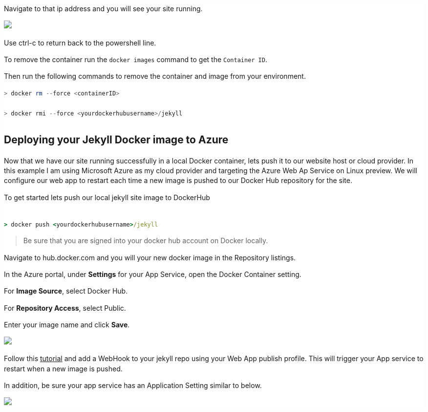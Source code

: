 ``` cmd
  ```
Navigate to that ip address and you will see your site running.

<img src="https://natewebsite.blob.core.windows.net/github-readme/localdocker.PNG" width="500">

Use ctrl-c to return back to the powershell line.

To remove the container  run the `docker images` command to get the `Container ID`.

Then run the following commands to remove the container and image from your environment.

``` powershell
> docker rm --force <containerID>

> docker rmi --force <yourdockerhubusername>/jekyll

```

## Deploying your Jekyll Docker image to Azure

Now that we have our site running successfully in a local Docker container, lets push it to our website host or cloud provider. In this example I am using Microsoft Azure as my cloud provider and targeting the Azure Web Ap Service on Linux preview. We will configure our web app to restart each time a new image is pushed to our Docker Hub repository for the site.

To get started lets push our local jekyll site image to DockerHub

``` cmd

> docker push <yourdockerhubusername>/jekyll

```
> Be sure that you are signed into your docker hub account on Docker locally.

Navigate to hub.docker.com and you will your new docker image in the Repository listings.

In the Azure portal, under **Settings** for your App Service, open the Docker Container setting.

For **Image Source**, select Docker Hub.

For **Repository Access**, select Public.

Enter your image name and click **Save**.

<img src="https://natewebsite.blob.core.windows.net/github-readme/dockerhubsetting.PNG" width="500">

Follow this [tutorial](https://docs.microsoft.com/en-us/azure/app-service-web/app-service-linux-ci-cd) and add a WebHook to your jekyll repo using your Web App publish profile. This will trigger your App service to restart when a new image is pushed.

In addition, be sure your app service has an Application Setting similar to below.

<img src="https://natewebsite.blob.core.windows.net/github-readme/appsettings.PNG" width="700">
